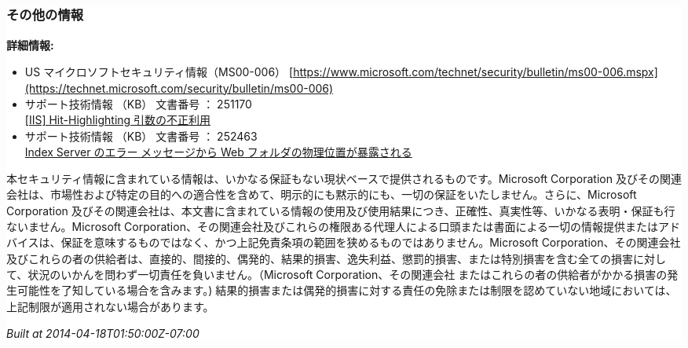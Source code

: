 ### その他の情報

**詳細情報:**

-   US マイクロソフトセキュリティ情報（MS00-006）
    [https://www.microsoft.com/technet/security/bulletin/ms00-006.mspx](https://technet.microsoft.com/security/bulletin/ms00-006)
-   サポート技術情報 （KB） 文書番号 ： 251170  
    [\[IIS\] Hit-Highlighting 引数の不正利用](https://support.microsoft.com/kb/251170)
-   サポート技術情報 （KB） 文書番号 ： 252463  
    [Index Server のエラー メッセージから Web フォルダの物理位置が暴露される](https://support.microsoft.com/kb/252463)

本セキュリティ情報に含まれている情報は、いかなる保証もない現状ベースで提供されるものです。Microsoft Corporation 及びその関連会社は、市場性および特定の目的への適合性を含めて、明示的にも黙示的にも、一切の保証をいたしません。さらに、Microsoft Corporation 及びその関連会社は、本文書に含まれている情報の使用及び使用結果につき、正確性、真実性等、いかなる表明・保証も行ないません。Microsoft Corporation、その関連会社及びこれらの権限ある代理人による口頭または書面による一切の情報提供またはアドバイスは、保証を意味するものではなく、かつ上記免責条項の範囲を狭めるものではありません。Microsoft Corporation、その関連会社 及びこれらの者の供給者は、直接的、間接的、偶発的、結果的損害、逸失利益、懲罰的損害、または特別損害を含む全ての損害に対して、状況のいかんを問わず一切責任を負いません。（Microsoft Corporation、その関連会社 またはこれらの者の供給者がかかる損害の発生可能性を了知している場合を含みます。) 結果的損害または偶発的損害に対する責任の免除または制限を認めていない地域においては、上記制限が適用されない場合があります。

*Built at 2014-04-18T01:50:00Z-07:00*